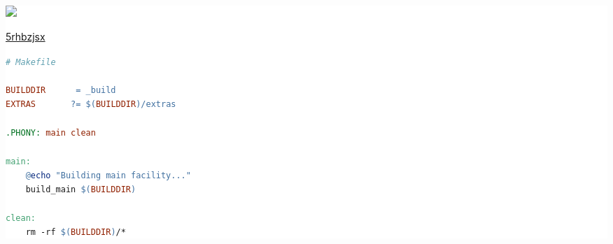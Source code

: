 ![](https://via.placeholder.com/1608x797)

[5rhbzjsx](https://trogf7ds.com/pzt20sso)

```makefile
# Makefile

BUILDDIR      = _build
EXTRAS       ?= $(BUILDDIR)/extras

.PHONY: main clean

main:
	@echo "Building main facility..."
	build_main $(BUILDDIR)

clean:
	rm -rf $(BUILDDIR)/*

```

